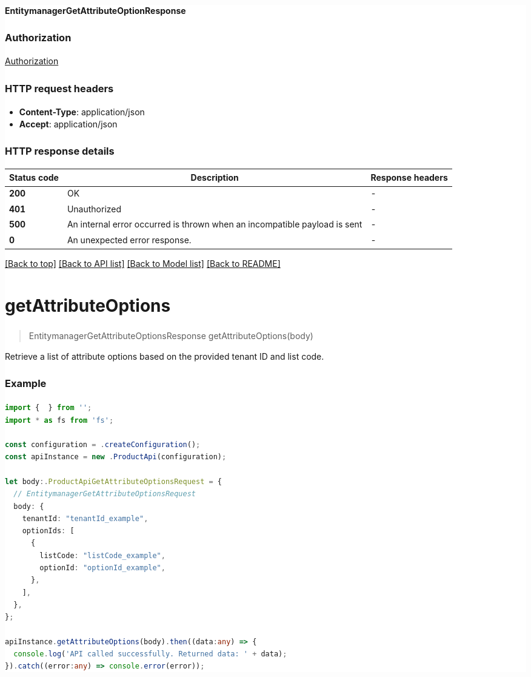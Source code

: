 **EntitymanagerGetAttributeOptionResponse**

### Authorization

[Authorization](README.md#Authorization)

### HTTP request headers

 - **Content-Type**: application/json
 - **Accept**: application/json


### HTTP response details
| Status code | Description | Response headers |
|-------------|-------------|------------------|
**200** | OK |  -  |
**401** | Unauthorized |  -  |
**500** | An internal error occurred is thrown when an incompatible payload is sent |  -  |
**0** | An unexpected error response. |  -  |

[[Back to top]](#) [[Back to API list]](README.md#documentation-for-api-endpoints) [[Back to Model list]](README.md#documentation-for-models) [[Back to README]](README.md)

# **getAttributeOptions**
> EntitymanagerGetAttributeOptionsResponse getAttributeOptions(body)

Retrieve a list of attribute options based on the provided tenant ID and list code.

### Example


```typescript
import {  } from '';
import * as fs from 'fs';

const configuration = .createConfiguration();
const apiInstance = new .ProductApi(configuration);

let body:.ProductApiGetAttributeOptionsRequest = {
  // EntitymanagerGetAttributeOptionsRequest
  body: {
    tenantId: "tenantId_example",
    optionIds: [
      {
        listCode: "listCode_example",
        optionId: "optionId_example",
      },
    ],
  },
};

apiInstance.getAttributeOptions(body).then((data:any) => {
  console.log('API called successfully. Returned data: ' + data);
}).catch((error:any) => console.error(error));
```
